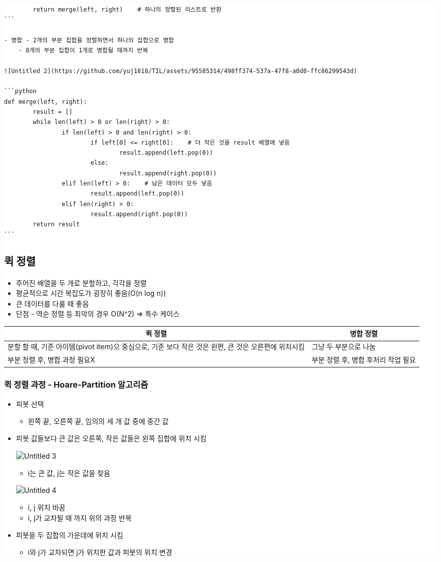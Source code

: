     		return merge(left, right)    # 하나의 정렬된 리스트로 반환
    ```
    
    - 병합 - 2개의 부분 집합을 정렬하면서 하나의 집합으로 병합
        - 8개의 부분 집합이 1개로 병합될 때까지 반복
    
    ![Untitled 2](https://github.com/yuj1818/TIL/assets/95585314/498ff374-537a-47f8-a0d0-ffc86299543d)
    
    ```python
    def merge(left, right):
    		result = []
    		while len(left) > 0 or len(right) > 0:
    				if len(left) > 0 and len(right) > 0:
    						if left[0] <= right[0]:    # 더 작은 것을 result 배열에 넣음
    								result.append(left.pop(0))
    						else:
    								result.append(right.pop(0))
    				elif len(left) > 0:    # 남은 데이터 모두 넣음
    						result.append(left.pop(0))
    				elif len(right) > 0:
    						result.append(right.pop(0))
    		return result
    ```
    

## 퀵 정렬

- 주어진 배열을 두 개로 분할하고, 각각을 정렬
- 평균적으로 시간 복잡도가 굉장히 좋음(O(n log n))
- 큰 데이터를 다룰 때 좋음
- 단점 - 역순 정렬 등 최악의 경우 O(N^2) ⇒ 특수 케이스

| 퀵 정렬 | 병합 정렬 |
| --- | --- |
| 분할 할 때, 기준 아이템(pivot item)으 중심으로, 기준 보다 작은 것은 왼편, 큰 것은 오른편에 위치시킴 | 그냥 두 부분으로 나눔 |
| 부분 정렬 후, 병합 과정 필요X |  부분 정렬 후, 병합 후처리 작업 필요 |

### 퀵 정렬 과정 - Hoare-Partition 알고리즘

- 피봇 선택
    - 왼쪽 끝, 오른쪽 끝, 임의의 세 개 값 중에 중간 값
- 피봇 값들보다 큰 값은 오른쪽, 작은 값들은 왼쪽 집합에 위치 시킴
    
    ![Untitled 3](https://github.com/yuj1818/TIL/assets/95585314/aa51718b-75c1-4624-81c1-3ae14a0a78ae)
    
    - i는 큰 값, j는 작은 값을 찾음
    
    ![Untitled 4](https://github.com/yuj1818/TIL/assets/95585314/657c78da-75e1-451c-afbb-bed95fa1cabe)
    
    - i, j 위치 바꿈
    - i, j가 교차될 때 까지 위의 과정 반복
- 피봇을 두 집합의 가운데에 위치 시킴
    - i와 j가 교차되면 j가 위치한 값과 피봇의 위치 변경
    
